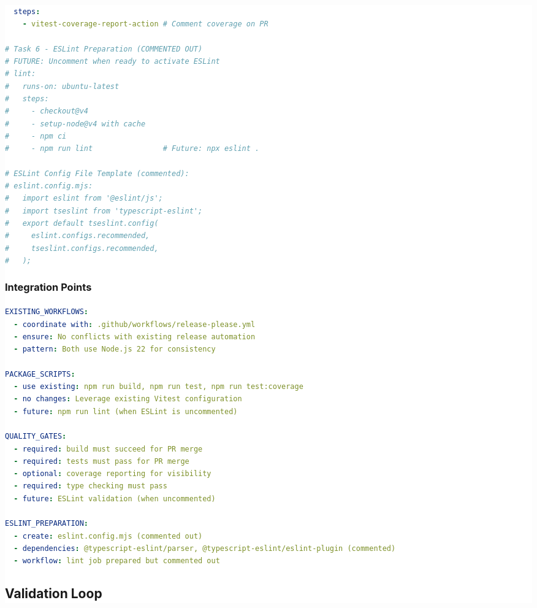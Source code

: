 ```yaml
  steps:
    - vitest-coverage-report-action # Comment coverage on PR

# Task 6 - ESLint Preparation (COMMENTED OUT)
# FUTURE: Uncomment when ready to activate ESLint
# lint:
#   runs-on: ubuntu-latest
#   steps:
#     - checkout@v4
#     - setup-node@v4 with cache
#     - npm ci
#     - npm run lint                # Future: npx eslint .

# ESLint Config File Template (commented):
# eslint.config.mjs:
#   import eslint from '@eslint/js';
#   import tseslint from 'typescript-eslint';
#   export default tseslint.config(
#     eslint.configs.recommended,
#     tseslint.configs.recommended,
#   );
```

### Integration Points
```yaml
EXISTING_WORKFLOWS:
  - coordinate with: .github/workflows/release-please.yml
  - ensure: No conflicts with existing release automation
  - pattern: Both use Node.js 22 for consistency

PACKAGE_SCRIPTS:
  - use existing: npm run build, npm run test, npm run test:coverage
  - no changes: Leverage existing Vitest configuration
  - future: npm run lint (when ESLint is uncommented)
  
QUALITY_GATES:
  - required: build must succeed for PR merge
  - required: tests must pass for PR merge  
  - optional: coverage reporting for visibility
  - required: type checking must pass
  - future: ESLint validation (when uncommented)
  
ESLINT_PREPARATION:
  - create: eslint.config.mjs (commented out)
  - dependencies: @typescript-eslint/parser, @typescript-eslint/eslint-plugin (commented)
  - workflow: lint job prepared but commented out
```

## Validation Loop
